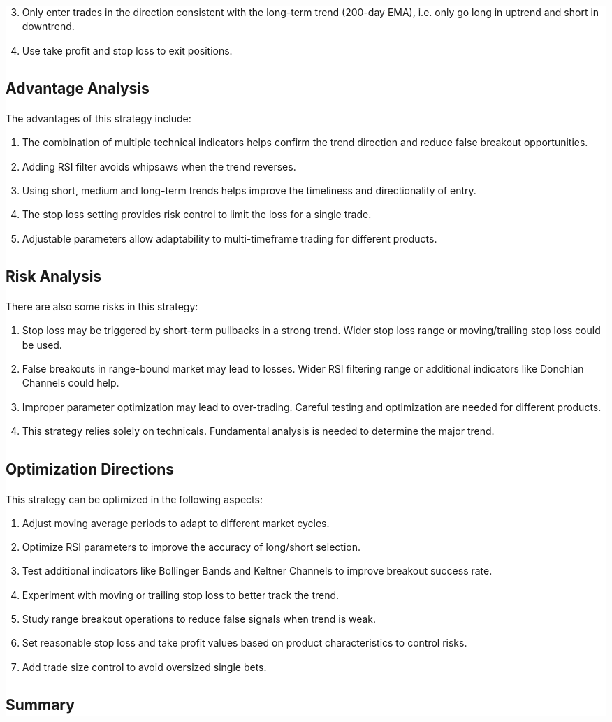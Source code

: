 3. Only enter trades in the direction consistent with the long-term trend (200-day EMA), i.e. only go long in uptrend and short in downtrend.

4. Use take profit and stop loss to exit positions.

## Advantage Analysis

The advantages of this strategy include:

1. The combination of multiple technical indicators helps confirm the trend direction and reduce false breakout opportunities.

2. Adding RSI filter avoids whipsaws when the trend reverses.

3. Using short, medium and long-term trends helps improve the timeliness and directionality of entry.

4. The stop loss setting provides risk control to limit the loss for a single trade.

5. Adjustable parameters allow adaptability to multi-timeframe trading for different products.

## Risk Analysis

There are also some risks in this strategy:

1. Stop loss may be triggered by short-term pullbacks in a strong trend. Wider stop loss range or moving/trailing stop loss could be used.

2. False breakouts in range-bound market may lead to losses. Wider RSI filtering range or additional indicators like Donchian Channels could help.

3. Improper parameter optimization may lead to over-trading. Careful testing and optimization are needed for different products. 

4. This strategy relies solely on technicals. Fundamental analysis is needed to determine the major trend.

## Optimization Directions

This strategy can be optimized in the following aspects:

1. Adjust moving average periods to adapt to different market cycles.

2. Optimize RSI parameters to improve the accuracy of long/short selection. 

3. Test additional indicators like Bollinger Bands and Keltner Channels to improve breakout success rate.

4. Experiment with moving or trailing stop loss to better track the trend.

5. Study range breakout operations to reduce false signals when trend is weak.

6. Set reasonable stop loss and take profit values based on product characteristics to control risks.

7. Add trade size control to avoid oversized single bets.

## Summary
